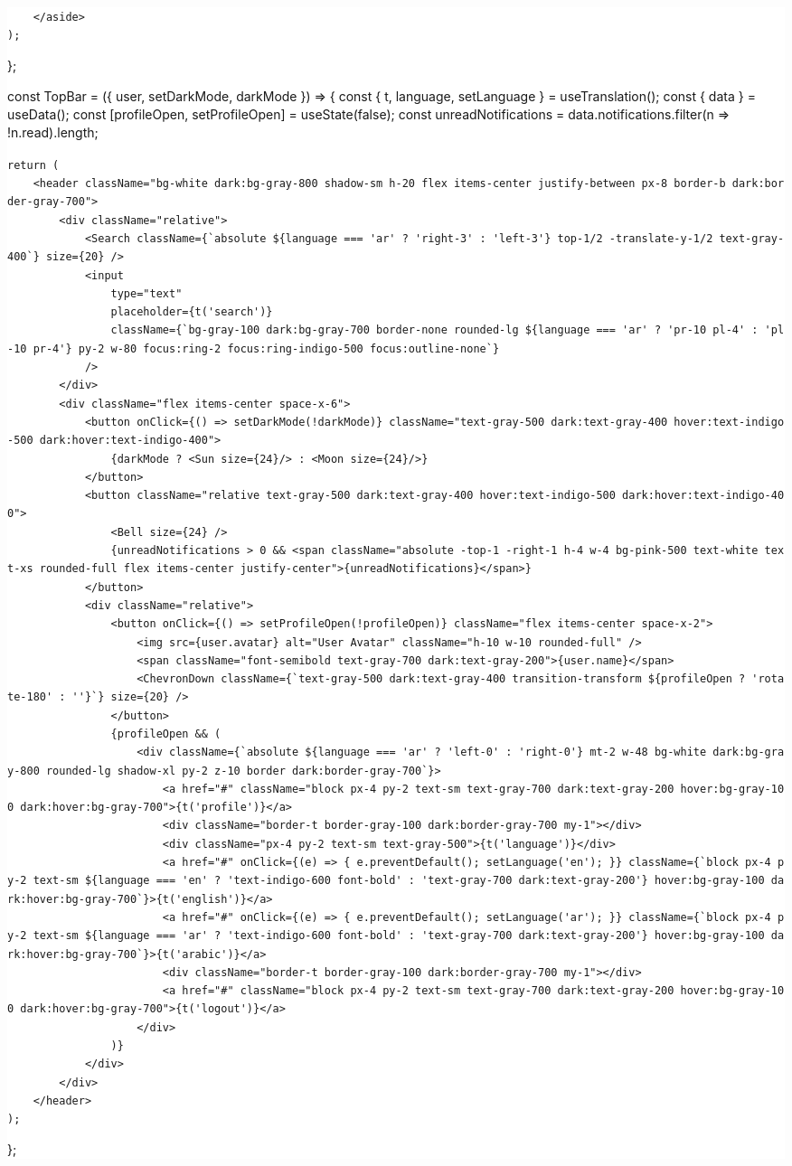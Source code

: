         </aside>
    );
};

const TopBar = ({ user, setDarkMode, darkMode }) => {
    const { t, language, setLanguage } = useTranslation();
    const { data } = useData();
    const [profileOpen, setProfileOpen] = useState(false);
    const unreadNotifications = data.notifications.filter(n => !n.read).length;

    return (
        <header className="bg-white dark:bg-gray-800 shadow-sm h-20 flex items-center justify-between px-8 border-b dark:border-gray-700">
            <div className="relative">
                <Search className={`absolute ${language === 'ar' ? 'right-3' : 'left-3'} top-1/2 -translate-y-1/2 text-gray-400`} size={20} />
                <input
                    type="text"
                    placeholder={t('search')}
                    className={`bg-gray-100 dark:bg-gray-700 border-none rounded-lg ${language === 'ar' ? 'pr-10 pl-4' : 'pl-10 pr-4'} py-2 w-80 focus:ring-2 focus:ring-indigo-500 focus:outline-none`}
                />
            </div>
            <div className="flex items-center space-x-6">
                <button onClick={() => setDarkMode(!darkMode)} className="text-gray-500 dark:text-gray-400 hover:text-indigo-500 dark:hover:text-indigo-400">
                    {darkMode ? <Sun size={24}/> : <Moon size={24}/>}
                </button>
                <button className="relative text-gray-500 dark:text-gray-400 hover:text-indigo-500 dark:hover:text-indigo-400">
                    <Bell size={24} />
                    {unreadNotifications > 0 && <span className="absolute -top-1 -right-1 h-4 w-4 bg-pink-500 text-white text-xs rounded-full flex items-center justify-center">{unreadNotifications}</span>}
                </button>
                <div className="relative">
                    <button onClick={() => setProfileOpen(!profileOpen)} className="flex items-center space-x-2">
                        <img src={user.avatar} alt="User Avatar" className="h-10 w-10 rounded-full" />
                        <span className="font-semibold text-gray-700 dark:text-gray-200">{user.name}</span>
                        <ChevronDown className={`text-gray-500 dark:text-gray-400 transition-transform ${profileOpen ? 'rotate-180' : ''}`} size={20} />
                    </button>
                    {profileOpen && (
                        <div className={`absolute ${language === 'ar' ? 'left-0' : 'right-0'} mt-2 w-48 bg-white dark:bg-gray-800 rounded-lg shadow-xl py-2 z-10 border dark:border-gray-700`}>
                            <a href="#" className="block px-4 py-2 text-sm text-gray-700 dark:text-gray-200 hover:bg-gray-100 dark:hover:bg-gray-700">{t('profile')}</a>
                            <div className="border-t border-gray-100 dark:border-gray-700 my-1"></div>
                            <div className="px-4 py-2 text-sm text-gray-500">{t('language')}</div>
                            <a href="#" onClick={(e) => { e.preventDefault(); setLanguage('en'); }} className={`block px-4 py-2 text-sm ${language === 'en' ? 'text-indigo-600 font-bold' : 'text-gray-700 dark:text-gray-200'} hover:bg-gray-100 dark:hover:bg-gray-700`}>{t('english')}</a>
                            <a href="#" onClick={(e) => { e.preventDefault(); setLanguage('ar'); }} className={`block px-4 py-2 text-sm ${language === 'ar' ? 'text-indigo-600 font-bold' : 'text-gray-700 dark:text-gray-200'} hover:bg-gray-100 dark:hover:bg-gray-700`}>{t('arabic')}</a>
                            <div className="border-t border-gray-100 dark:border-gray-700 my-1"></div>
                            <a href="#" className="block px-4 py-2 text-sm text-gray-700 dark:text-gray-200 hover:bg-gray-100 dark:hover:bg-gray-700">{t('logout')}</a>
                        </div>
                    )}
                </div>
            </div>
        </header>
    );
};